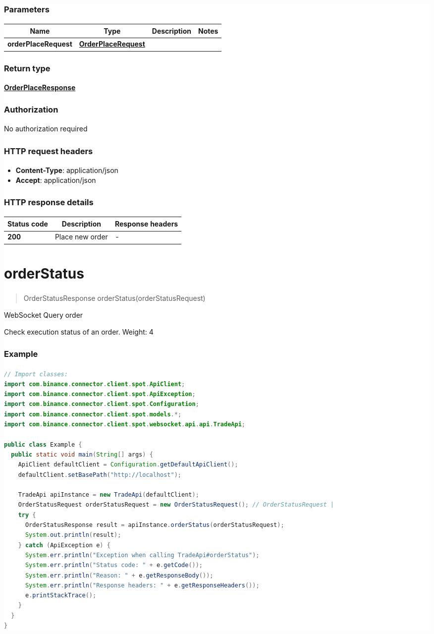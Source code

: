 ### Parameters

| Name | Type | Description  | Notes |
|------------- | ------------- | ------------- | -------------|
| **orderPlaceRequest** | [**OrderPlaceRequest**](OrderPlaceRequest.md)|  | |

### Return type

[**OrderPlaceResponse**](OrderPlaceResponse.md)

### Authorization

No authorization required

### HTTP request headers

 - **Content-Type**: application/json
 - **Accept**: application/json

### HTTP response details
| Status code | Description | Response headers |
|-------------|-------------|------------------|
| **200** | Place new order |  -  |

<a id="orderStatus"></a>
# **orderStatus**
> OrderStatusResponse orderStatus(orderStatusRequest)

WebSocket Query order

Check execution status of an order. Weight: 4

### Example
```java
// Import classes:
import com.binance.connector.client.spot.ApiClient;
import com.binance.connector.client.spot.ApiException;
import com.binance.connector.client.spot.Configuration;
import com.binance.connector.client.spot.models.*;
import com.binance.connector.client.spot.websocket.api.api.TradeApi;

public class Example {
  public static void main(String[] args) {
    ApiClient defaultClient = Configuration.getDefaultApiClient();
    defaultClient.setBasePath("http://localhost");

    TradeApi apiInstance = new TradeApi(defaultClient);
    OrderStatusRequest orderStatusRequest = new OrderStatusRequest(); // OrderStatusRequest | 
    try {
      OrderStatusResponse result = apiInstance.orderStatus(orderStatusRequest);
      System.out.println(result);
    } catch (ApiException e) {
      System.err.println("Exception when calling TradeApi#orderStatus");
      System.err.println("Status code: " + e.getCode());
      System.err.println("Reason: " + e.getResponseBody());
      System.err.println("Response headers: " + e.getResponseHeaders());
      e.printStackTrace();
    }
  }
}
```
